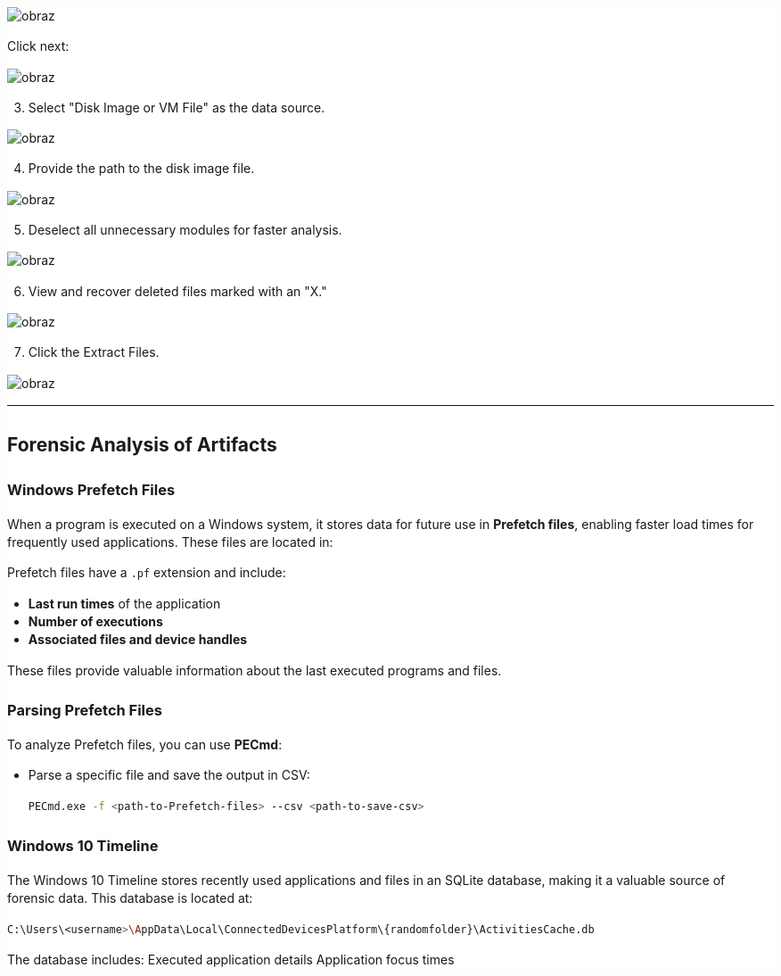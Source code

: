 ![obraz](https://github.com/user-attachments/assets/71f0a145-9978-4204-94de-68001d0573f1)

  Click next:
  
![obraz](https://github.com/user-attachments/assets/86bf1a5e-05ff-43b9-9f74-8a3e329bf2ea)
  
3. Select "Disk Image or VM File" as the data source.

![obraz](https://github.com/user-attachments/assets/f03cd471-d53e-4f76-a771-67adec45d7f3)

4. Provide the path to the disk image file.

![obraz](https://github.com/user-attachments/assets/7edc063a-67e8-4ff8-85ab-24655389fe17)

5. Deselect all unnecessary modules for faster analysis.

![obraz](https://github.com/user-attachments/assets/e9d4fd28-bebe-4431-96b7-9995f80f2761)

6. View and recover deleted files marked with an "X."
   
![obraz](https://github.com/user-attachments/assets/690eddf5-e6ce-4e75-8d63-9b1675fef5cf)

7. Click the Extract Files.

![obraz](https://github.com/user-attachments/assets/f86f003d-2b33-44a4-9450-741bc31c2604)


---

## Forensic Analysis of Artifacts

### Windows Prefetch Files
When a program is executed on a Windows system, it stores data for future use in **Prefetch files**, enabling faster load times for frequently used applications. These files are located in:

Prefetch files have a `.pf` extension and include:
- **Last run times** of the application
- **Number of executions**
- **Associated files and device handles**

These files provide valuable information about the last executed programs and files.

### Parsing Prefetch Files
To analyze Prefetch files, you can use **PECmd**:
- Parse a specific file and save the output in CSV:
  ```bash
  PECmd.exe -f <path-to-Prefetch-files> --csv <path-to-save-csv>
  ```
### Windows 10 Timeline
The Windows 10 Timeline stores recently used applications and files in an SQLite database, making it a valuable source of forensic data. This database is located at:
```bash
C:\Users\<username>\AppData\Local\ConnectedDevicesPlatform\{randomfolder}\ActivitiesCache.db
```
The database includes:
  Executed application details
  Application focus times
